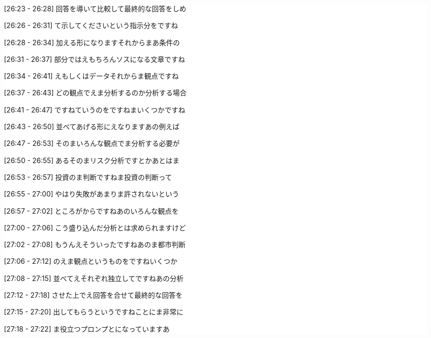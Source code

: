 [26:23 - 26:28]
回答を導いて比較して最終的な回答をしめ

[26:26 - 26:31]
て示してくださいという指示分をですね

[26:28 - 26:34]
加える形になりますそれからまあ条件の

[26:31 - 26:37]
部分ではえもちろんソスになる文章ですね

[26:34 - 26:41]
えもしくはデータそれからま観点ですね

[26:37 - 26:43]
どの観点でえま分析するのか分析する場合

[26:41 - 26:47]
ですねていうのをですねまいくつかですね

[26:43 - 26:50]
並べてあげる形にえなりますあの例えば

[26:47 - 26:53]
そのまいろんな観点でま分析する必要が

[26:50 - 26:55]
あるそのまリスク分析ですとかあとはま

[26:53 - 26:57]
投資のま判断ですねま投資の判断って

[26:55 - 27:00]
やはり失敗があまりま許されないという

[26:57 - 27:02]
ところがからですねあのいろんな観点を

[27:00 - 27:06]
こう盛り込んだ分析とは求められますけど

[27:02 - 27:08]
もうんえそういったですねあのま都市判断

[27:06 - 27:12]
のえま観点というものをですねいくつか

[27:08 - 27:15]
並べてえそれぞれ独立してですねあの分析

[27:12 - 27:18]
させた上でえ回答を合せて最終的な回答を

[27:15 - 27:20]
出してもらうというですねことにま非常に

[27:18 - 27:22]
ま役立つプロンプとになっていますあ
